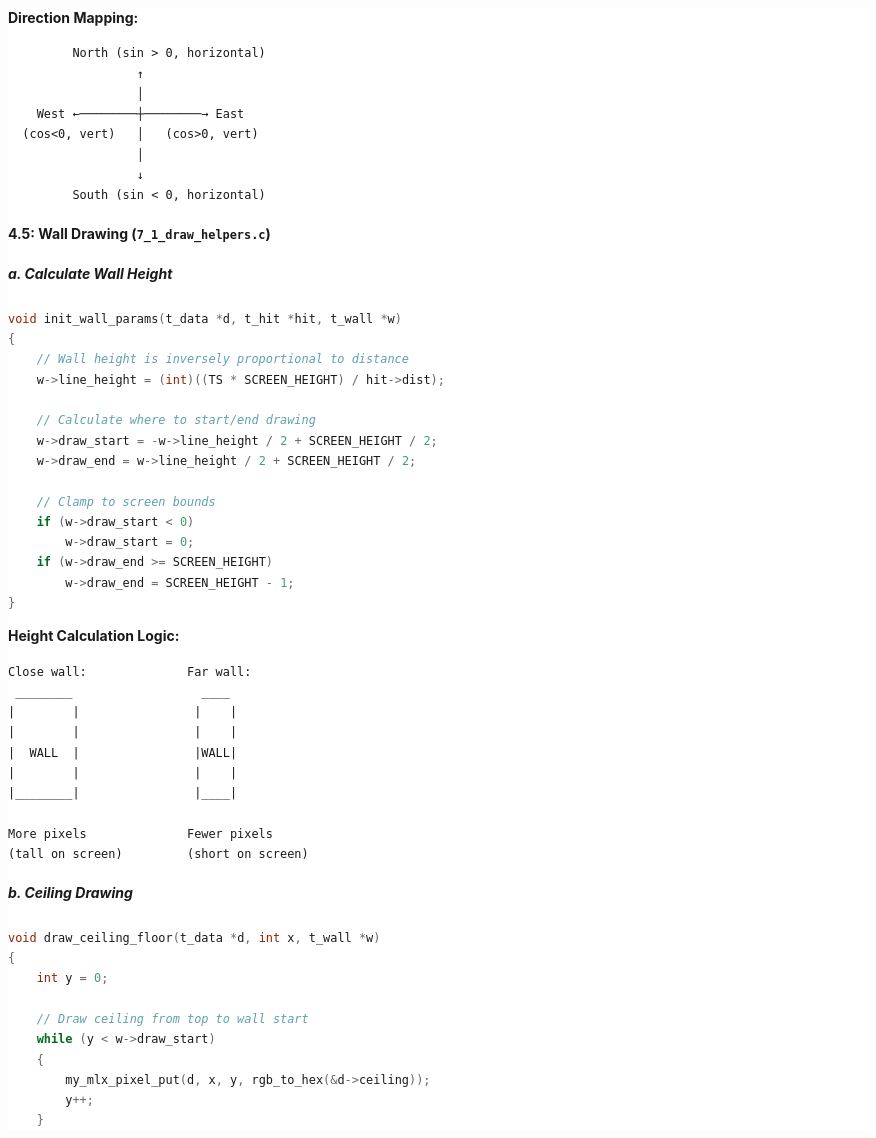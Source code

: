 **Direction Mapping:**

```
         North (sin > 0, horizontal)
                  ↑
                  │
    West ←────────┼────────→ East
  (cos<0, vert)   │   (cos>0, vert)
                  │
                  ↓
         South (sin < 0, horizontal)
```

#### 4.5: Wall Drawing (`7_1_draw_helpers.c`)

##### a. Calculate Wall Height

```c
void init_wall_params(t_data *d, t_hit *hit, t_wall *w)
{
    // Wall height is inversely proportional to distance
    w->line_height = (int)((TS * SCREEN_HEIGHT) / hit->dist);

    // Calculate where to start/end drawing
    w->draw_start = -w->line_height / 2 + SCREEN_HEIGHT / 2;
    w->draw_end = w->line_height / 2 + SCREEN_HEIGHT / 2;

    // Clamp to screen bounds
    if (w->draw_start < 0)
        w->draw_start = 0;
    if (w->draw_end >= SCREEN_HEIGHT)
        w->draw_end = SCREEN_HEIGHT - 1;
}
```

**Height Calculation Logic:**

```
Close wall:              Far wall:
 ________                  ____
|        |                |    |
|        |                |    |
|  WALL  |                |WALL|
|        |                |    |
|________|                |____|

More pixels              Fewer pixels
(tall on screen)         (short on screen)
```

##### b. Ceiling Drawing

```c
void draw_ceiling_floor(t_data *d, int x, t_wall *w)
{
    int y = 0;

    // Draw ceiling from top to wall start
    while (y < w->draw_start)
    {
        my_mlx_pixel_put(d, x, y, rgb_to_hex(&d->ceiling));
        y++;
    }
```
